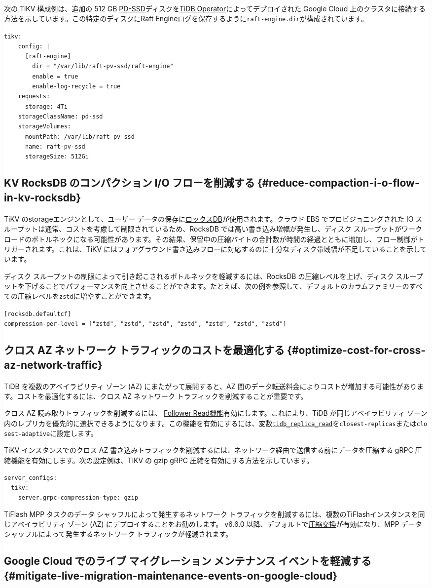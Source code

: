 次の TiKV 構成例は、追加の 512 GB [PD-SSD](https://cloud.google.com/compute/docs/disks#disk-types/)ディスクを[TiDB Operator](https://docs.pingcap.com/tidb-in-kubernetes/stable)によってデプロイされた Google Cloud 上のクラスタに接続する方法を示しています。この特定のディスクにRaft Engineログを保存するように`raft-engine.dir`が構成されています。

    tikv:
        config: |
          [raft-engine]
            dir = "/var/lib/raft-pv-ssd/raft-engine"
            enable = true
            enable-log-recycle = true
        requests:
          storage: 4Ti
        storageClassName: pd-ssd
        storageVolumes:
        - mountPath: /var/lib/raft-pv-ssd
          name: raft-pv-ssd
          storageSize: 512Gi

## KV RocksDB のコンパクション I/O フローを削減する {#reduce-compaction-i-o-flow-in-kv-rocksdb}

TiKV のstorageエンジンとして、ユーザー データの保存に[ロックスDB](https://rocksdb.org/)が使用されます。クラウド EBS でプロビジョニングされた IO スループットは通常、コストを考慮して制限されているため、RocksDB では高い書き込み増幅が発生し、ディスク スループットがワークロードのボトルネックになる可能性があります。その結果、保留中の圧縮バイトの合計数が時間の経過とともに増加し、フロー制御がトリガーされます。これは、TiKV にはフォアグラウンド書き込みフローに対応するのに十分なディスク帯域幅が不足していることを示しています。

ディスク スループットの制限によって引き起こされるボトルネックを軽減するには、RocksDB の圧縮レベルを上げ、ディスク スループットを下げることでパフォーマンスを向上させることができます。たとえば、次の例を参照して、デフォルトのカラムファミリーのすべての圧縮レベルを`zstd`に増やすことができます。

    [rocksdb.defaultcf]
    compression-per-level = ["zstd", "zstd", "zstd", "zstd", "zstd", "zstd", "zstd"]

## クロス AZ ネットワーク トラフィックのコストを最適化する {#optimize-cost-for-cross-az-network-traffic}

TiDB を複数のアベイラビリティ ゾーン (AZ) にまたがって展開すると、AZ 間のデータ転送料金によりコストが増加する可能性があります。コストを最適化するには、クロス AZ ネットワーク トラフィックを削減することが重要です。

クロス AZ 読み取りトラフィックを削減するには、 [Follower Read機能](/follower-read.md)有効にします。これにより、TiDB が同じアベイラビリティ ゾーン内のレプリカを優先的に選択できるようになります。この機能を有効にするには、変数[`tidb_replica_read`](/system-variables.md#tidb_replica_read-new-in-v40)を`closest-replicas`または`closest-adaptive`に設定します。

TiKV インスタンスでのクロス AZ 書き込みトラフィックを削減するには、ネットワーク経由で送信する前にデータを圧縮する gRPC 圧縮機能を有効にします。次の設定例は、TiKV の gzip gRPC 圧縮を有効にする方法を示しています。

    server_configs:
      tikv:
        server.grpc-compression-type: gzip

TiFlash MPP タスクのデータ シャッフルによって発生するネットワーク トラフィックを削減するには、複数のTiFlashインスタンスを同じアベイラビリティ ゾーン (AZ) にデプロイすることをお勧めします。 v6.6.0 以降、デフォルトで[圧縮交換](/explain-mpp.md#mpp-version-and-exchange-data-compression)が有効になり、MPP データ シャッフルによって発生するネットワーク トラフィックが軽減されます。

## Google Cloud でのライブ マイグレーション メンテナンス イベントを軽減する {#mitigate-live-migration-maintenance-events-on-google-cloud}
